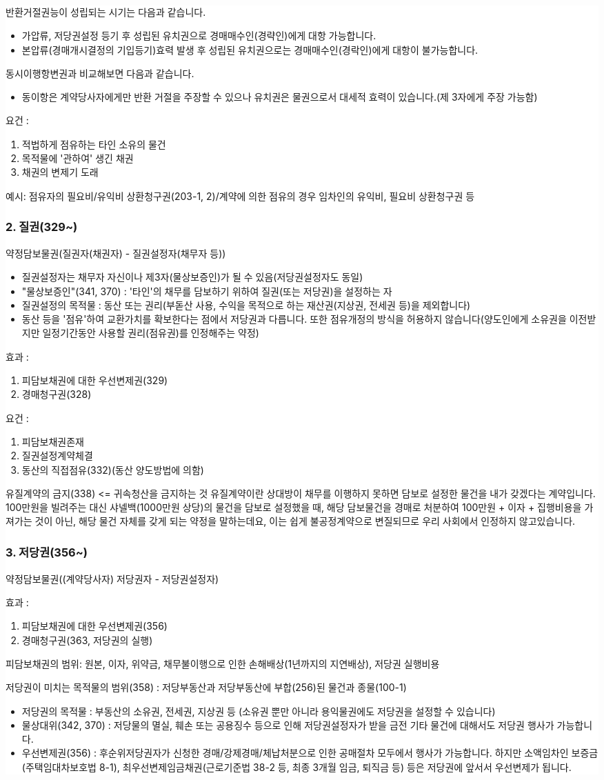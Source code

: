 반환거절권능이 성립되는 시기는 다음과 같습니다.

- 가압류, 저당권설정 등기 후 성립된 유치권으로 경매매수인(경략인)에게 대항 가능합니다.
- 본압류(경매개시결정의 기입등기)효력 발생 후 성립된 유치권으로는 경매매수인(경락인)에게 대항이 불가능합니다.

동시이행항변권과 비교해보면 다음과 같습니다.

- 동이항은 계약당사자에게만 반환 거절을 주장할 수 있으나 유치권은 물권으로서 대세적 효력이 있습니다.(제 3자에게 주장 가능함)

요건 :

1. 적법하게 점유하는 타인 소유의 물건
2. 목적물에 '관하여' 생긴 채권
3. 채권의 변제기 도래

예시: 점유자의 필요비/유익비 상환청구권(203-1, 2)/계약에 의한 점유의 경우 임차인의 유익비, 필요비 상환청구권 등

### 2. 질권(329~)

약정담보물권(질권자(채권자) - 질권설정자(채무자 등))

- 질권설정자는 채무자 자신이나 제3자(물상보증인)가 될 수 있음(저당권설정자도 동일)
- "물상보증인"(341, 370) : '타인'의 채무를 담보하기 위하여 질권(또는 저당권)을 설정하는 자
- 질권설정의 목적물 : 동산 또는 권리(부돋산 사용, 수익을 목적으로 하는 재산권(지상권, 전세권 등)을 제외합니다)
- 동산 등을 '점유'하여 교환가치를 확보한다는 점에서 저당권과 다릅니다. 또한 점유개정의 방식을 허용하지 않습니다(양도인에게 소유권을 이전받지만 일정기간동안 사용할 권리(점유권)를 인정해주는 약정)

효과 :

1. 피담보채권에 대한 우선변제권(329)
2. 경매청구권(328)

요건 :

1. 피담보채권존재
2. 질권설정계약체결
3. 동산의 직접점유(332)(동산 양도방법에 의함)

유질계약의 금지(338) <= 귀속청산을 금지하는 것
유질계약이란 상대방이 채무를 이행하지 못하면 담보로 설정한 물건을 내가 갖겠다는 계약입니다. 100만원을 빌려주는 대신 샤넬백(1000만원 상당)의 물건을 담보로 설정했을 때, 해당 담보물건을 경매로 처분하여 100만원 + 이자 + 집행비용을 가져가는 것이 아닌, 해당 물건 자체를 갖게 되는 약정을 말하는데요, 이는 쉽게 불공정계약으로 변질되므로 우리 사회에서 인정하지 않고있습니다.

### 3. 저당권(356~)

약정담보물권((계약당사자) 저당권자 - 저당권설정자)

효과 :

1. 피담보채권에 대한 우선변제권(356)
2. 경매청구권(363, 저당권의 실행)

피담보채권의 범위:
원본, 이자, 위약금, 채무불이행으로 인한 손해배상(1년까지의 지연배상), 저당권 실행비용

저당권이 미치는 목적물의 범위(358) : 저당부동산과 저당부동산에 부합(256)된 물건과 종물(100-1)

- 저당권의 목적물 : 부동산의 소유권, 전세권, 지상권 등 (소유권 뿐만 아니라 용익물권에도 저당권을 설정할 수 있습니다)
- 물상대위(342, 370) : 저당물의 멸실, 훼손 또는 공용징수 등으로 인해 저당권설정자가 받을 금전 기타 물건에 대해서도 저당권 행사가 가능합니다.
- 우선변제권(356) : 후순위저당권자가 신청한 경매/강제경매/체납처분으로 인한 공매절차 모두에서 행사가 가능합니다. 하지만 소액임차인 보증금(주택임대차보호법 8-1), 최우선변제임금채권(근로기준법 38-2 등, 최종 3개월 임금, 퇴직금 등) 등은 저당권에 앞서서 우선변제가 됩니다.
